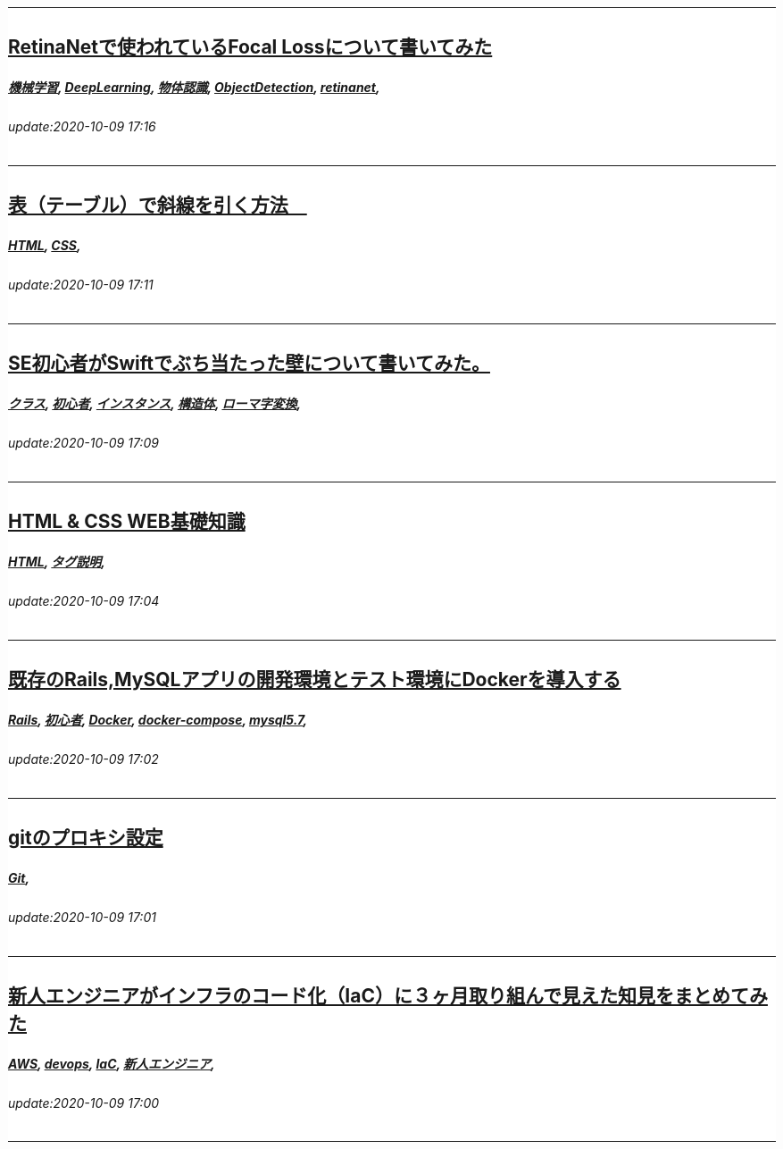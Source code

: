 
---
## [RetinaNetで使われているFocal Lossについて書いてみた](https://qiita.com/minh33/items/204a97d223ae24e2340d)
##### [機械学習](https://qiita.com/tags/機械学習), [DeepLearning](https://qiita.com/tags/DeepLearning), [物体認識](https://qiita.com/tags/物体認識), [ObjectDetection](https://qiita.com/tags/ObjectDetection), [retinanet](https://qiita.com/tags/retinanet), 
###### update:2020-10-09 17:16
---
## [表（テーブル）で斜線を引く方法　](https://qiita.com/anna1707/items/01f51ec3689da954dda3)
##### [HTML](https://qiita.com/tags/HTML), [CSS](https://qiita.com/tags/CSS), 
###### update:2020-10-09 17:11
---
## [SE初心者がSwiftでぶち当たった壁について書いてみた。](https://qiita.com/shu20201009/items/552231b10c0215e55d60)
##### [クラス](https://qiita.com/tags/クラス), [初心者](https://qiita.com/tags/初心者), [インスタンス](https://qiita.com/tags/インスタンス), [構造体](https://qiita.com/tags/構造体), [ローマ字変換](https://qiita.com/tags/ローマ字変換), 
###### update:2020-10-09 17:09
---
## [HTML & CSS WEB基礎知識](https://qiita.com/Yuya43492396/items/3f23367a53a448d80d72)
##### [HTML](https://qiita.com/tags/HTML), [タグ説明](https://qiita.com/tags/タグ説明), 
###### update:2020-10-09 17:04
---
## [既存のRails,MySQLアプリの開発環境とテスト環境にDockerを導入する](https://qiita.com/haya8ya/items/9298e2ece9f8e32f6182)
##### [Rails](https://qiita.com/tags/Rails), [初心者](https://qiita.com/tags/初心者), [Docker](https://qiita.com/tags/Docker), [docker-compose](https://qiita.com/tags/docker-compose), [mysql5.7](https://qiita.com/tags/mysql5.7), 
###### update:2020-10-09 17:02
---
## [gitのプロキシ設定](https://qiita.com/ruemura3/items/b5ef687629e514be83f7)
##### [Git](https://qiita.com/tags/Git), 
###### update:2020-10-09 17:01
---
## [新人エンジニアがインフラのコード化（IaC）に３ヶ月取り組んで見えた知見をまとめてみた](https://qiita.com/tasurom/items/32162ae85cb9100b1850)
##### [AWS](https://qiita.com/tags/AWS), [devops](https://qiita.com/tags/devops), [IaC](https://qiita.com/tags/IaC), [新人エンジニア](https://qiita.com/tags/新人エンジニア), 
###### update:2020-10-09 17:00
---
